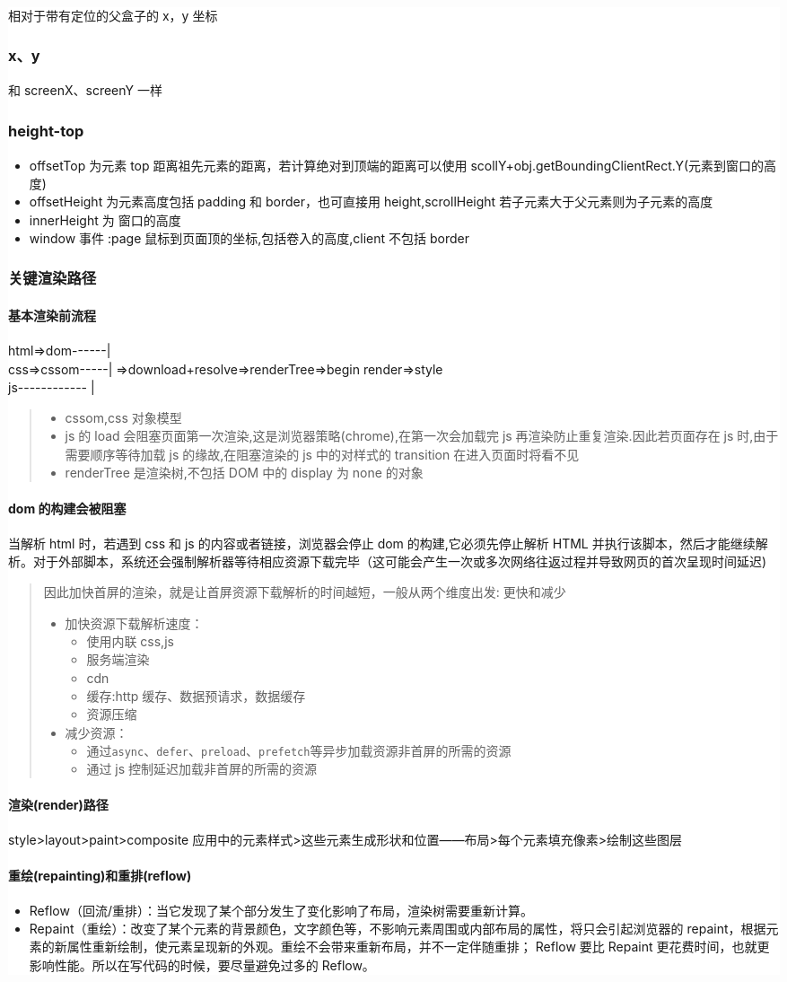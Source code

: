 相对于带有定位的父盒子的 x，y 坐标

### x、y

和 screenX、screenY 一样

### height-top

- offsetTop 为元素 top 距离祖先元素的距离，若计算绝对到顶端的距离可以使用 scollY+obj.getBoundingClientRect.Y(元素到窗口的高度)
- offsetHeight 为元素高度包括 padding 和 border，也可直接用 height,scrollHeight 若子元素大于父元素则为子元素的高度
- innerHeight 为 窗口的高度
- window 事件 :page 鼠标到页面顶的坐标,包括卷入的高度,client 不包括 border

### 关键渲染路径

#### 基本渲染前流程

html=>dom------|  
css=>cssom-----| =>download+resolve=>renderTree=>begin render=>style  
js------------ |

> - cssom,css 对象模型
> - js 的 load 会阻塞页面第一次渲染,这是浏览器策略(chrome),在第一次会加载完 js 再渲染防止重复渲染.因此若页面存在 js 时,由于需要顺序等待加载 js 的缘故,在阻塞渲染的 js 中的对样式的 transition 在进入页面时将看不见
> - renderTree 是渲染树,不包括 DOM 中的 display 为 none 的对象

#### dom 的构建会被阻塞

当解析 html 时，若遇到 css 和 js 的内容或者链接，浏览器会停止 dom 的构建,它必须先停止解析 HTML 并执行该脚本，然后才能继续解析。对于外部脚本，系统还会强制解析器等待相应资源下载完毕（这可能会产生一次或多次网络往返过程并导致网页的首次呈现时间延迟)

> 因此加快首屏的渲染，就是让首屏资源下载解析的时间越短，一般从两个维度出发:
> 更快和减少
>
> - 加快资源下载解析速度：
>   - 使用内联 css,js
>   - 服务端渲染
>   - cdn
>   - 缓存:http 缓存、数据预请求，数据缓存
>   - 资源压缩
> - 减少资源：
>   - 通过`async`、`defer`、`preload`、`prefetch`等异步加载资源非首屏的所需的资源
>   - 通过 js 控制延迟加载非首屏的所需的资源

#### 渲染(render)路径

style>layout>paint>composite
应用中的元素样式>这些元素生成形状和位置——布局>每个元素填充像素>绘制这些图层

#### 重绘(repainting)和重排(reflow)

- Reflow（回流/重排）：当它发现了某个部分发生了变化影响了布局，渲染树需要重新计算。
- Repaint（重绘）：改变了某个元素的背景颜色，文字颜色等，不影响元素周围或内部布局的属性，将只会引起浏览器的 repaint，根据元素的新属性重新绘制，使元素呈现新的外观。重绘不会带来重新布局，并不一定伴随重排；
  Reflow 要比 Repaint 更花费时间，也就更影响性能。所以在写代码的时候，要尽量避免过多的 Reflow。
